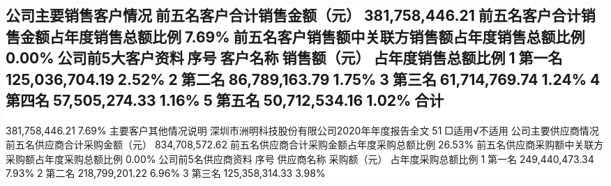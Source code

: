 公司主要销售客户情况
前五名客户合计销售金额（元）
381,758,446.21
前五名客户合计销售金额占年度销售总额比例
7.69%
前五名客户销售额中关联方销售额占年度销售总额比例
0.00%
公司前5大客户资料
序号
客户名称
销售额（元）
占年度销售总额比例
1
第一名
125,036,704.19
2.52%
2
第二名
86,789,163.79
1.75%
3
第三名
61,714,769.74
1.24%
4
第四名
57,505,274.33
1.16%
5
第五名
50,712,534.16
1.02%
合计
--
381,758,446.21
7.69%
主要客户其他情况说明
深圳市洲明科技股份有限公司2020年年度报告全文
51
□适用√不适用
公司主要供应商情况
前五名供应商合计采购金额（元）
834,708,572.62
前五名供应商合计采购金额占年度采购总额比例
26.53%
前五名供应商采购额中关联方采购额占年度采购总额比例
0.00%
公司前5名供应商资料
序号
供应商名称
采购额（元）
占年度采购总额比例
1
第一名
249,440,473.34
7.93%
2
第二名
218,799,201.22
6.96%
3
第三名
125,358,314.33
3.98%